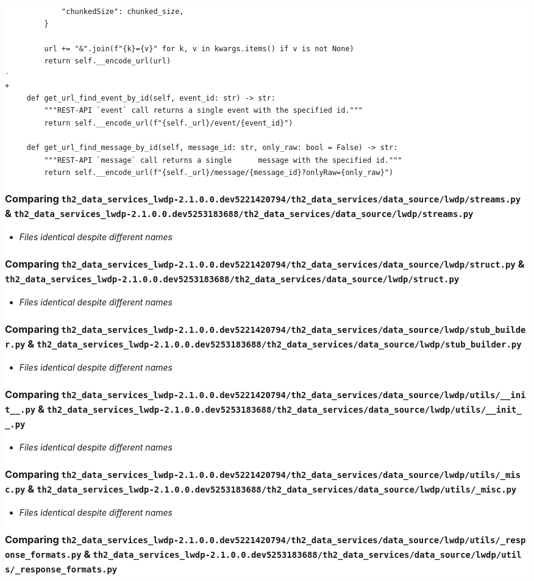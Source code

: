 ```diff
             "chunkedSize": chunked_size,
         }
 
         url += "&".join(f"{k}={v}" for k, v in kwargs.items() if v is not None)
         return self.__encode_url(url)
-    
+
     def get_url_find_event_by_id(self, event_id: str) -> str:
         """REST-API `event` call returns a single event with the specified id."""
         return self.__encode_url(f"{self._url}/event/{event_id}")
 
     def get_url_find_message_by_id(self, message_id: str, only_raw: bool = False) -> str:
         """REST-API `message` call returns a single      message with the specified id."""
         return self.__encode_url(f"{self._url}/message/{message_id}?onlyRaw={only_raw}")
```

### Comparing `th2_data_services_lwdp-2.1.0.0.dev5221420794/th2_data_services/data_source/lwdp/streams.py` & `th2_data_services_lwdp-2.1.0.0.dev5253183688/th2_data_services/data_source/lwdp/streams.py`

 * *Files identical despite different names*

### Comparing `th2_data_services_lwdp-2.1.0.0.dev5221420794/th2_data_services/data_source/lwdp/struct.py` & `th2_data_services_lwdp-2.1.0.0.dev5253183688/th2_data_services/data_source/lwdp/struct.py`

 * *Files identical despite different names*

### Comparing `th2_data_services_lwdp-2.1.0.0.dev5221420794/th2_data_services/data_source/lwdp/stub_builder.py` & `th2_data_services_lwdp-2.1.0.0.dev5253183688/th2_data_services/data_source/lwdp/stub_builder.py`

 * *Files identical despite different names*

### Comparing `th2_data_services_lwdp-2.1.0.0.dev5221420794/th2_data_services/data_source/lwdp/utils/__init__.py` & `th2_data_services_lwdp-2.1.0.0.dev5253183688/th2_data_services/data_source/lwdp/utils/__init__.py`

 * *Files identical despite different names*

### Comparing `th2_data_services_lwdp-2.1.0.0.dev5221420794/th2_data_services/data_source/lwdp/utils/_misc.py` & `th2_data_services_lwdp-2.1.0.0.dev5253183688/th2_data_services/data_source/lwdp/utils/_misc.py`

 * *Files identical despite different names*

### Comparing `th2_data_services_lwdp-2.1.0.0.dev5221420794/th2_data_services/data_source/lwdp/utils/_response_formats.py` & `th2_data_services_lwdp-2.1.0.0.dev5253183688/th2_data_services/data_source/lwdp/utils/_response_formats.py`
